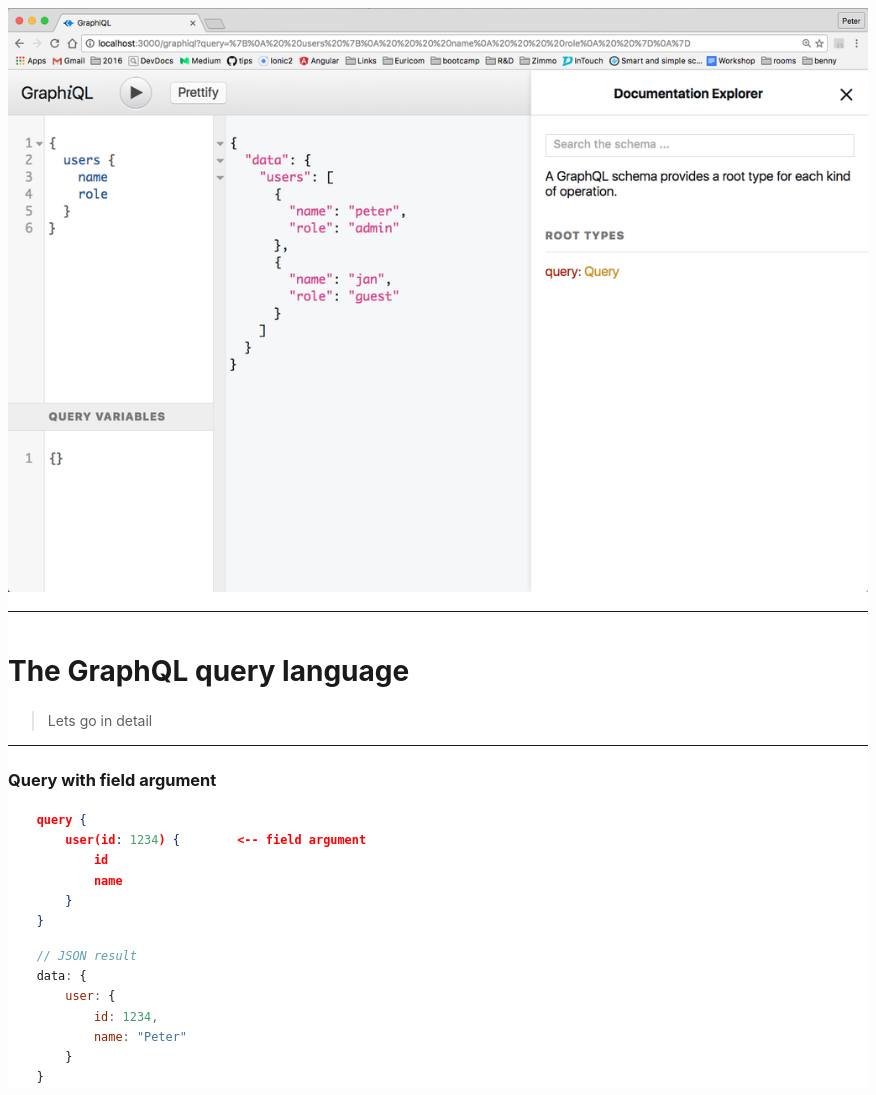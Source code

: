 ![](./images/graphiql.png)

---

# The GraphQL query language

> Lets go in detail

----

### Query with field argument

```json
    query {
        user(id: 1234) {        <-- field argument
            id
            name
        }
    }
```

```javascript
    // JSON result
    data: {
        user: {
            id: 1234,
            name: "Peter"
        }
    }
```
